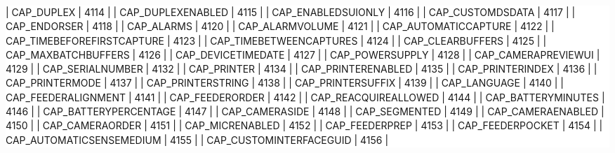 | CAP_DUPLEX | 4114 |
| CAP_DUPLEXENABLED | 4115 |
| CAP_ENABLEDSUIONLY | 4116 |
| CAP_CUSTOMDSDATA | 4117 |
| CAP_ENDORSER | 4118 |
| CAP_ALARMS | 4120 |
| CAP_ALARMVOLUME | 4121 |
| CAP_AUTOMATICCAPTURE | 4122 |
| CAP_TIMEBEFOREFIRSTCAPTURE | 4123 |
| CAP_TIMEBETWEENCAPTURES | 4124 |
| CAP_CLEARBUFFERS | 4125 |
| CAP_MAXBATCHBUFFERS | 4126 |
| CAP_DEVICETIMEDATE | 4127 |
| CAP_POWERSUPPLY | 4128 |
| CAP_CAMERAPREVIEWUI | 4129 |
| CAP_SERIALNUMBER | 4132 |
| CAP_PRINTER | 4134 |
| CAP_PRINTERENABLED | 4135 |
| CAP_PRINTERINDEX | 4136 |
| CAP_PRINTERMODE | 4137 |
| CAP_PRINTERSTRING | 4138 |
| CAP_PRINTERSUFFIX | 4139 |
| CAP_LANGUAGE | 4140 |
| CAP_FEEDERALIGNMENT | 4141 |
| CAP_FEEDERORDER | 4142 |
| CAP_REACQUIREALLOWED | 4144 |
| CAP_BATTERYMINUTES | 4146 |
| CAP_BATTERYPERCENTAGE | 4147 |
| CAP_CAMERASIDE | 4148 |
| CAP_SEGMENTED | 4149 |
| CAP_CAMERAENABLED | 4150 |
| CAP_CAMERAORDER | 4151 |
| CAP_MICRENABLED | 4152 |
| CAP_FEEDERPREP | 4153 |
| CAP_FEEDERPOCKET | 4154 |
| CAP_AUTOMATICSENSEMEDIUM | 4155 |
| CAP_CUSTOMINTERFACEGUID | 4156 |